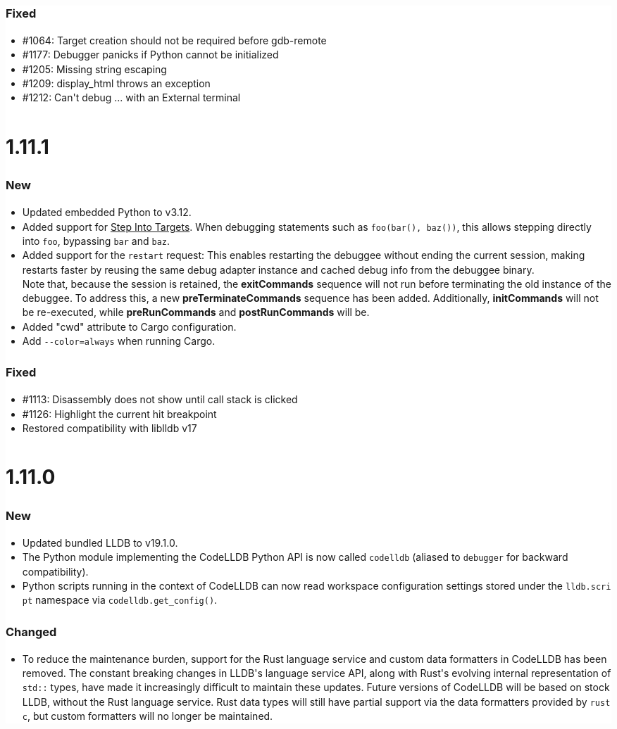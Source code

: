 ### Fixed
- #1064: Target creation should not be required before gdb-remote
- #1177: Debugger panicks if Python cannot be initialized
- #1205: Missing string escaping
- #1209: display_html throws an exception
- #1212: Can't debug ... with an External terminal

# 1.11.1

### New
- Updated embedded Python to v3.12.
- Added support for [Step Into Targets](https://code.visualstudio.com/updates/v1_46#_step-into-targets).
  When debugging statements such as `foo(bar(), baz())`, this allows stepping directly into `foo`, bypassing `bar` and `baz`.
- Added support for the `restart` request: This enables restarting the debuggee without ending the current session,
  making restarts faster by reusing the same debug adapter instance and cached debug info from the debuggee binary.<br>
  Note that, because the session is retained, the **exitCommands** sequence will not run before terminating the old instance
  of the debuggee. To address this, a new **preTerminateCommands** sequence has been added.
  Additionally, **initCommands** will not be re-executed, while **preRunCommands** and **postRunCommands** will be.
- Added "cwd" attribute to Cargo configuration.
- Add `--color=always` when running Cargo.

### Fixed
- #1113: Disassembly does not show until call stack is clicked
- #1126: Highlight the current hit breakpoint
- Restored compatibility with liblldb v17

# 1.11.0

### New
- Updated bundled LLDB to v19.1.0.
- The Python module implementing the CodeLLDB Python API is now called `codelldb` (aliased to `debugger` for backward
  compatibility).
- Python scripts running in the context of CodeLLDB can now read workspace configuration settings stored under
  the `lldb.script` namespace via `codelldb.get_config()`.

### Changed
- To reduce the maintenance burden, support for the Rust language service and custom data formatters in CodeLLDB has
  been removed. The constant breaking changes in LLDB's language service API, along with Rust's evolving internal
  representation of `std::` types, have made it increasingly difficult to maintain these updates. Future versions of
  CodeLLDB will be based on stock LLDB, without the Rust language service. Rust data types will still have partial
  support via the data formatters provided by `rustc`, but custom formatters will no longer be maintained.
